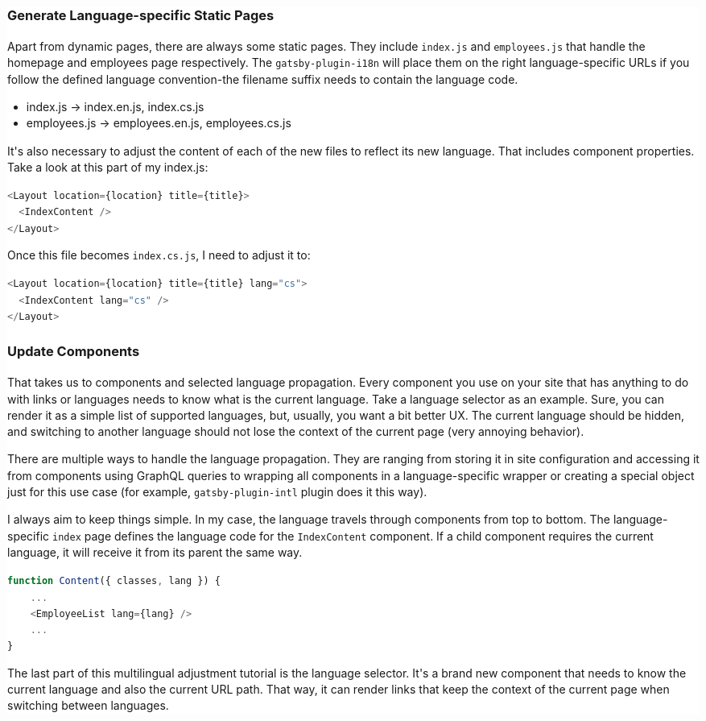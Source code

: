 ### Generate Language-specific Static Pages

Apart from dynamic pages, there are always some static pages. They include `index.js` and `employees.js` that handle the homepage and employees page respectively. The `gatsby-plugin-i18n` will place them on the right language-specific URLs if you follow the defined language convention-the filename suffix needs to contain the language code.

- index.js -> index.en.js, index.cs.js
- employees.js -> employees.en.js, employees.cs.js

It's also necessary to adjust the content of each of the new files to reflect its new language. That includes component properties. Take a look at this part of my index.js:

```js:title=index.js
<Layout location={location} title={title}>
  <IndexContent />
</Layout>
```

Once this file becomes `index.cs.js`, I need to adjust it to:

```js:title=index.cs.js
<Layout location={location} title={title} lang="cs">
  <IndexContent lang="cs" />
</Layout>
```

### Update Components

That takes us to components and selected language propagation. Every component you use on your site that has anything to do with links or languages needs to know what is the current language. Take a language selector as an example. Sure, you can render it as a simple list of supported languages, but, usually, you want a bit better UX. The current language should be hidden, and switching to another language should not lose the context of the current page (very annoying behavior).

There are multiple ways to handle the language propagation. They are ranging from storing it in site configuration and accessing it from components using GraphQL queries to wrapping all components in a language-specific wrapper or creating a special object just for this use case (for example, `gatsby-plugin-intl` plugin does it this way).

I always aim to keep things simple. In my case, the language travels through components from top to bottom. The language-specific `index` page defines the language code for the `IndexContent` component. If a child component requires the current language, it will receive it from its parent the same way.

```js
function Content({ classes, lang }) {
    ...
    <EmployeeList lang={lang} />
    ...
}
```

The last part of this multilingual adjustment tutorial is the language selector. It's a brand new component that needs to know the current language and also the current URL path. That way, it can render links that keep the context of the current page when switching between languages.
